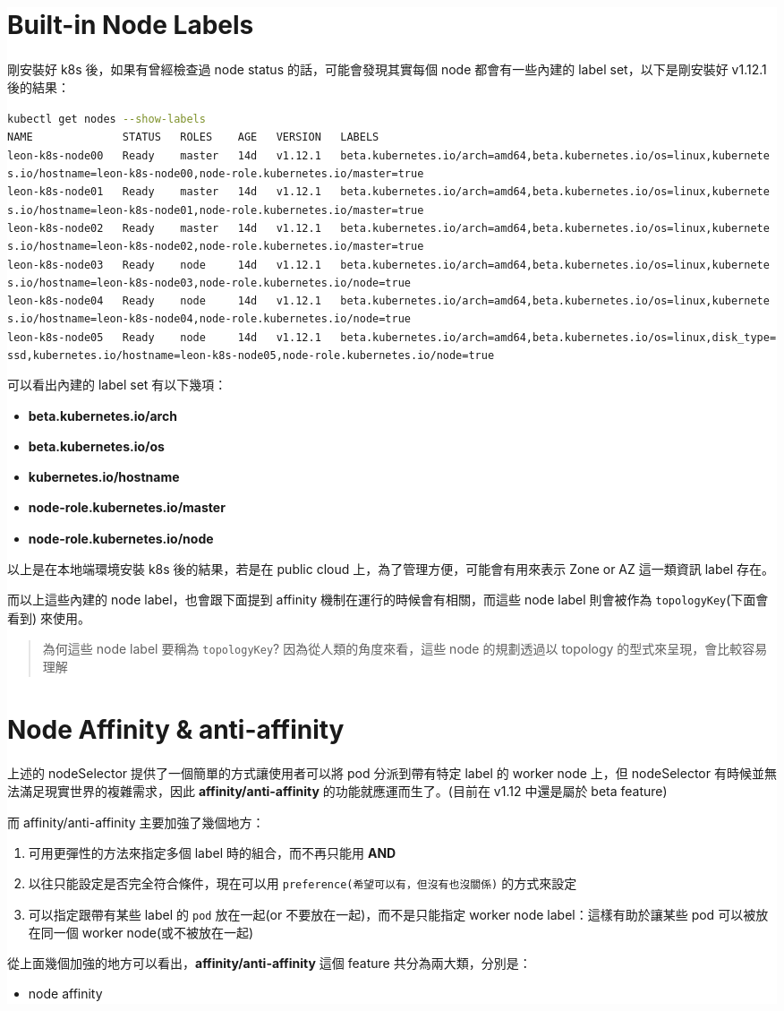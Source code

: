 

Built-in Node Labels
====================

剛安裝好 k8s 後，如果有曾經檢查過 node status 的話，可能會發現其實每個 node 都會有一些內建的 label set，以下是剛安裝好 v1.12.1 後的結果：

```bash
kubectl get nodes --show-labels
NAME              STATUS   ROLES    AGE   VERSION   LABELS
leon-k8s-node00   Ready    master   14d   v1.12.1   beta.kubernetes.io/arch=amd64,beta.kubernetes.io/os=linux,kubernetes.io/hostname=leon-k8s-node00,node-role.kubernetes.io/master=true
leon-k8s-node01   Ready    master   14d   v1.12.1   beta.kubernetes.io/arch=amd64,beta.kubernetes.io/os=linux,kubernetes.io/hostname=leon-k8s-node01,node-role.kubernetes.io/master=true
leon-k8s-node02   Ready    master   14d   v1.12.1   beta.kubernetes.io/arch=amd64,beta.kubernetes.io/os=linux,kubernetes.io/hostname=leon-k8s-node02,node-role.kubernetes.io/master=true
leon-k8s-node03   Ready    node     14d   v1.12.1   beta.kubernetes.io/arch=amd64,beta.kubernetes.io/os=linux,kubernetes.io/hostname=leon-k8s-node03,node-role.kubernetes.io/node=true
leon-k8s-node04   Ready    node     14d   v1.12.1   beta.kubernetes.io/arch=amd64,beta.kubernetes.io/os=linux,kubernetes.io/hostname=leon-k8s-node04,node-role.kubernetes.io/node=true
leon-k8s-node05   Ready    node     14d   v1.12.1   beta.kubernetes.io/arch=amd64,beta.kubernetes.io/os=linux,disk_type=ssd,kubernetes.io/hostname=leon-k8s-node05,node-role.kubernetes.io/node=true
```

可以看出內建的 label set 有以下幾項：

- **beta.kubernetes.io/arch**

- **beta.kubernetes.io/os**

- **kubernetes.io/hostname**

- **node-role.kubernetes.io/master**

- **node-role.kubernetes.io/node**

以上是在本地端環境安裝 k8s 後的結果，若是在 public cloud 上，為了管理方便，可能會有用來表示 Zone or AZ 這一類資訊 label 存在。

而以上這些內建的 node label，也會跟下面提到 affinity 機制在運行的時候會有相關，而這些 node label 則會被作為 `topologyKey`(下面會看到) 來使用。

> 為何這些 node label 要稱為 `topologyKey`? 因為從人類的角度來看，這些 node 的規劃透過以 topology 的型式來呈現，會比較容易理解


Node Affinity & anti-affinity
=============================

上述的 nodeSelector 提供了一個簡單的方式讓使用者可以將 pod 分派到帶有特定 label 的 worker node 上，但 nodeSelector 有時候並無法滿足現實世界的複雜需求，因此 **affinity/anti-affinity** 的功能就應運而生了。(目前在 v1.12 中還是屬於 beta feature)

而 affinity/anti-affinity 主要加強了幾個地方：

1. 可用更彈性的方法來指定多個 label 時的組合，而不再只能用 **AND**

2. 以往只能設定是否完全符合條件，現在可以用 `preference(希望可以有，但沒有也沒關係)` 的方式來設定

3. 可以指定跟帶有某些 label 的 `pod` 放在一起(or 不要放在一起)，而不是只能指定 worker node label：這樣有助於讓某些 pod 可以被放在同一個 worker node(或不被放在一起)

從上面幾個加強的地方可以看出，**affinity/anti-affinity** 這個 feature 共分為兩大類，分別是：

- node affinity
